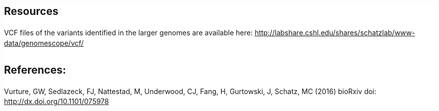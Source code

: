 
## Resources

VCF files of the variants identified in the larger genomes are available here:
http://labshare.cshl.edu/shares/schatzlab/www-data/genomescope/vcf/

## References:
Vurture, GW, Sedlazeck, FJ, Nattestad, M, Underwood, CJ, Fang, H, Gurtowski, J, Schatz, MC (2016) bioRxiv doi: http://dx.doi.org/10.1101/075978	
